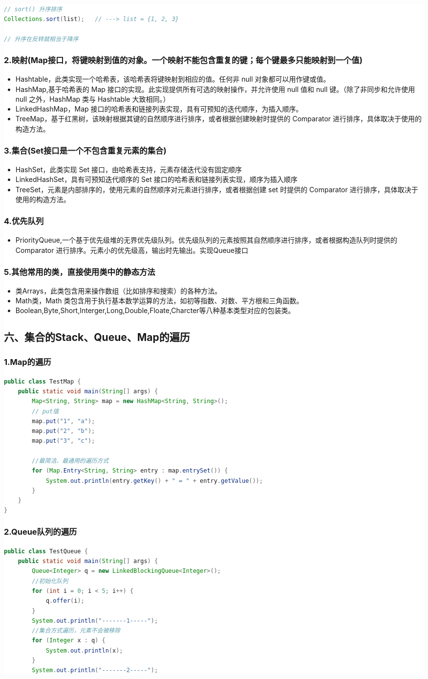 ```java
// sort() 升序排序
Collections.sort(list);   // ---> list = {1, 2, 3}

// 升序在反转就相当于降序
```

### 2.映射(Map接口，将键映射到值的对象。一个映射不能包含重复的键；每个键最多只能映射到一个值)
* Hashtable，此类实现一个哈希表，该哈希表将键映射到相应的值。任何非 null 对象都可以用作键或值。
* HashMap,基于哈希表的 Map 接口的实现。此实现提供所有可选的映射操作，并允许使用 null 值和 null 键。（除了非同步和允许使用 null 之外，HashMap 类与 Hashtable 大致相同。）
* LinkedHashMap，Map 接口的哈希表和链接列表实现，具有可预知的迭代顺序，为插入顺序。
* TreeMap，基于红黑树，该映射根据其键的自然顺序进行排序，或者根据创建映射时提供的 Comparator 进行排序，具体取决于使用的构造方法。

### 3.集合(Set接口是一个不包含重复元素的集合)
* HashSet，此类实现 Set 接口，由哈希表支持，元素存储迭代没有固定顺序
* LinkedHashSet，具有可预知迭代顺序的 Set 接口的哈希表和链接列表实现，顺序为插入顺序
* TreeSet，元素是内部排序的，使用元素的自然顺序对元素进行排序，或者根据创建 set 时提供的 Comparator 进行排序，具体取决于使用的构造方法。

### 4.优先队列
* PriorityQueue,一个基于优先级堆的无界优先级队列。优先级队列的元素按照其自然顺序进行排序，或者根据构造队列时提供的 Comparator 进行排序。元素小的优先级高，输出时先输出。实现Queue接口

### 5.其他常用的类，直接使用类中的静态方法
* 类Arrays，此类包含用来操作数组（比如排序和搜索）的各种方法。
* Math类，Math 类包含用于执行基本数学运算的方法，如初等指数、对数、平方根和三角函数。
* Boolean,Byte,Short,Interger,Long,Double,Floate,Charcter等八种基本类型对应的包装类。

## 六、集合的Stack、Queue、Map的遍历
### 1.Map的遍历
```java
public class TestMap {
    public static void main(String[] args) {
        Map<String, String> map = new HashMap<String, String>();
        // put值
        map.put("1", "a");
        map.put("2", "b");
        map.put("3", "c");

        //最简洁、最通用的遍历方式
        for (Map.Entry<String, String> entry : map.entrySet()) {
            System.out.println(entry.getKey() + " = " + entry.getValue());
        }  
    }
}
```

### 2.Queue队列的遍历
```java
public class TestQueue {
    public static void main(String[] args) {
        Queue<Integer> q = new LinkedBlockingQueue<Integer>();
        //初始化队列
        for (int i = 0; i < 5; i++) {
            q.offer(i);
        }
        System.out.println("-------1-----");
        //集合方式遍历，元素不会被移除
        for (Integer x : q) {
            System.out.println(x);
        }
        System.out.println("-------2-----");
```
